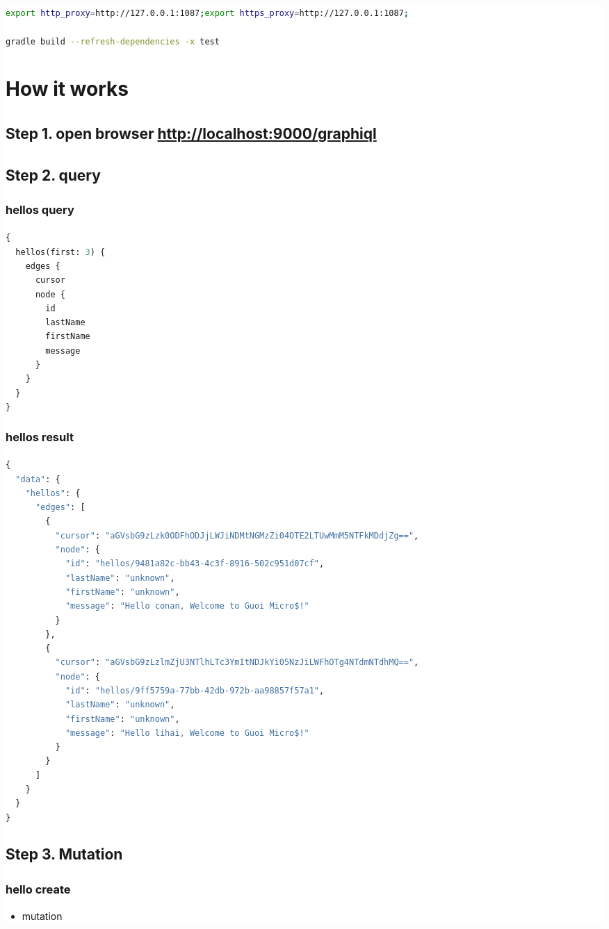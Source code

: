 ```bash
export http_proxy=http://127.0.0.1:1087;export https_proxy=http://127.0.0.1:1087;

gradle build --refresh-dependencies -x test
```

# How it works
## Step 1. open browser [http://localhost:9000/graphiql](http://localhost:9000/graphiql)	
## Step 2. query 
### hellos query
```graphql
{
  hellos(first: 3) {
    edges {
      cursor
      node {
        id
        lastName
        firstName
        message
      }
    }
  }
}
```
### hellos result
```graphql
{
  "data": {
    "hellos": {
      "edges": [
        {
          "cursor": "aGVsbG9zLzk0ODFhODJjLWJiNDMtNGMzZi04OTE2LTUwMmM5NTFkMDdjZg==",
          "node": {
            "id": "hellos/9481a82c-bb43-4c3f-8916-502c951d07cf",
            "lastName": "unknown",
            "firstName": "unknown",
            "message": "Hello conan, Welcome to Guoi Micro$!"
          }
        },
        {
          "cursor": "aGVsbG9zLzlmZjU3NTlhLTc3YmItNDJkYi05NzJiLWFhOTg4NTdmNTdhMQ==",
          "node": {
            "id": "hellos/9ff5759a-77bb-42db-972b-aa98857f57a1",
            "lastName": "unknown",
            "firstName": "unknown",
            "message": "Hello lihai, Welcome to Guoi Micro$!"
          }
        }
      ]
    }
  }
}          
```
## Step 3. Mutation
### hello create 
- mutation